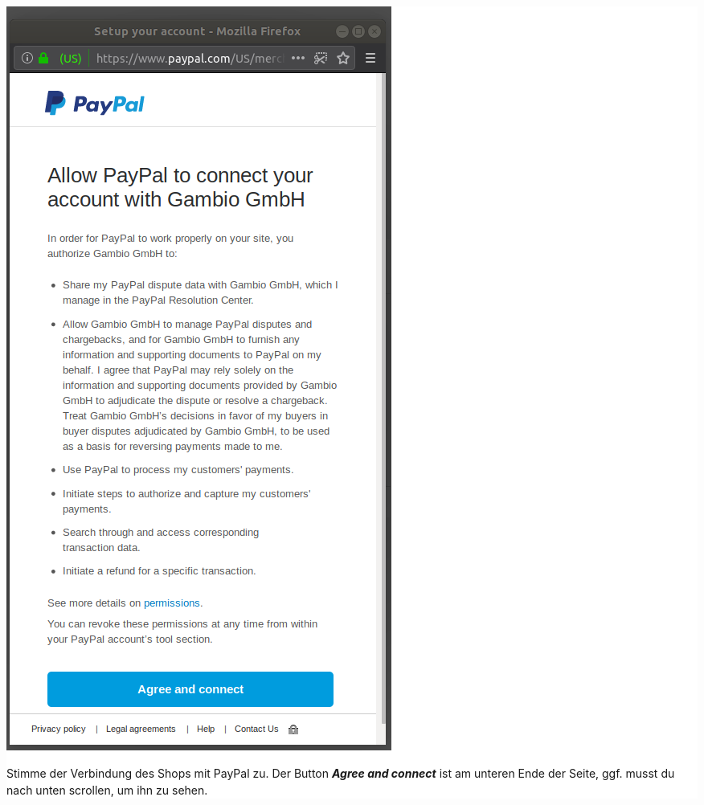 ![](../Bilder/PayPal2Hub/20190611_005.png "Zustimmen zur Verbindung mit dem Shop")

Stimme der Verbindung des Shops mit PayPal zu. Der Button _**Agree and connect**_ ist am unteren Ende der Seite, ggf. musst du nach unten scrollen, um ihn zu sehen.

